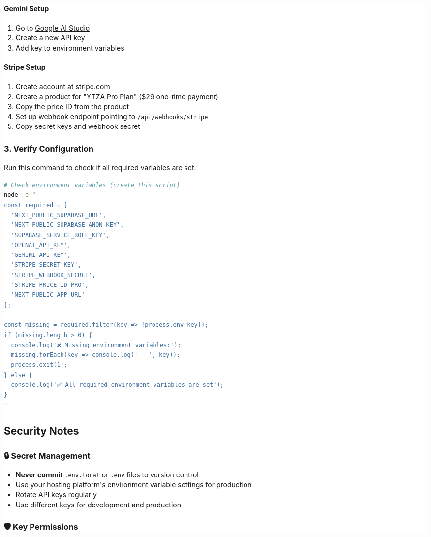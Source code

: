 #### Gemini Setup
1. Go to [Google AI Studio](https://aistudio.google.com)
2. Create a new API key
3. Add key to environment variables

#### Stripe Setup
1. Create account at [stripe.com](https://stripe.com)
2. Create a product for "YTZA Pro Plan" ($29 one-time payment)
3. Copy the price ID from the product
4. Set up webhook endpoint pointing to `/api/webhooks/stripe`
5. Copy secret keys and webhook secret

### 3. Verify Configuration

Run this command to check if all required variables are set:

```bash
# Check environment variables (create this script)
node -e "
const required = [
  'NEXT_PUBLIC_SUPABASE_URL',
  'NEXT_PUBLIC_SUPABASE_ANON_KEY', 
  'SUPABASE_SERVICE_ROLE_KEY',
  'OPENAI_API_KEY',
  'GEMINI_API_KEY',
  'STRIPE_SECRET_KEY',
  'STRIPE_WEBHOOK_SECRET',
  'STRIPE_PRICE_ID_PRO',
  'NEXT_PUBLIC_APP_URL'
];

const missing = required.filter(key => !process.env[key]);
if (missing.length > 0) {
  console.log('❌ Missing environment variables:');
  missing.forEach(key => console.log('  -', key));
  process.exit(1);
} else {
  console.log('✅ All required environment variables are set');
}
"
```

## Security Notes

### 🔒 Secret Management

- **Never commit** `.env.local` or `.env` files to version control
- Use your hosting platform's environment variable settings for production
- Rotate API keys regularly
- Use different keys for development and production

### 🛡️ Key Permissions
